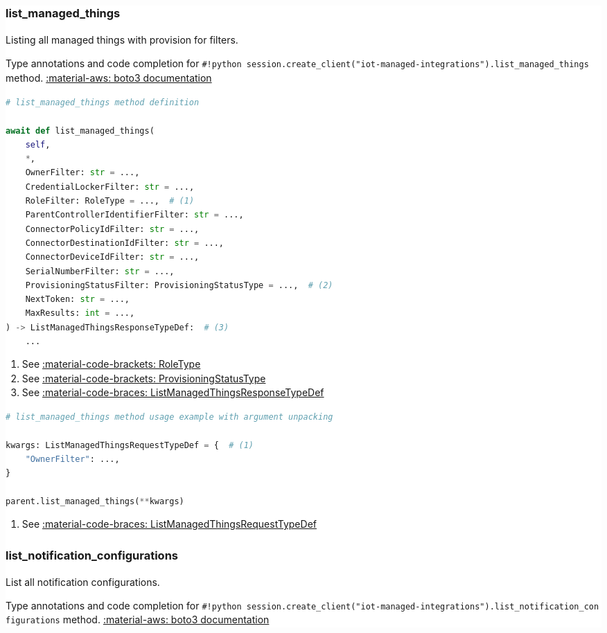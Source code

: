 ### list\_managed\_things

Listing all managed things with provision for filters.

Type annotations and code completion for `#!python session.create_client("iot-managed-integrations").list_managed_things` method.
[:material-aws: boto3 documentation](https://boto3.amazonaws.com/v1/documentation/api/latest/reference/services/iot-managed-integrations/client/list_managed_things.html)

```python
# list_managed_things method definition

await def list_managed_things(
    self,
    *,
    OwnerFilter: str = ...,
    CredentialLockerFilter: str = ...,
    RoleFilter: RoleType = ...,  # (1)
    ParentControllerIdentifierFilter: str = ...,
    ConnectorPolicyIdFilter: str = ...,
    ConnectorDestinationIdFilter: str = ...,
    ConnectorDeviceIdFilter: str = ...,
    SerialNumberFilter: str = ...,
    ProvisioningStatusFilter: ProvisioningStatusType = ...,  # (2)
    NextToken: str = ...,
    MaxResults: int = ...,
) -> ListManagedThingsResponseTypeDef:  # (3)
    ...
```

1. See [:material-code-brackets: RoleType](./literals.md#roletype)
2. See [:material-code-brackets: ProvisioningStatusType](./literals.md#provisioningstatustype)
3. See [:material-code-braces: ListManagedThingsResponseTypeDef](./type_defs.md#listmanagedthingsresponsetypedef)


```python
# list_managed_things method usage example with argument unpacking

kwargs: ListManagedThingsRequestTypeDef = {  # (1)
    "OwnerFilter": ...,
}

parent.list_managed_things(**kwargs)
```

1. See [:material-code-braces: ListManagedThingsRequestTypeDef](./type_defs.md#listmanagedthingsrequesttypedef)

### list\_notification\_configurations

List all notification configurations.

Type annotations and code completion for `#!python session.create_client("iot-managed-integrations").list_notification_configurations` method.
[:material-aws: boto3 documentation](https://boto3.amazonaws.com/v1/documentation/api/latest/reference/services/iot-managed-integrations/client/list_notification_configurations.html)
